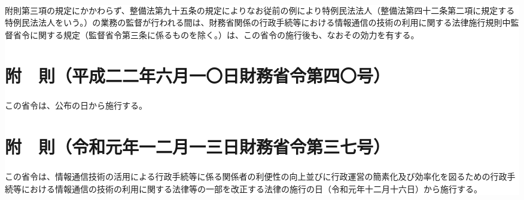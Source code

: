 附則第三項の規定にかかわらず、整備法第九十五条の規定によりなお従前の例により特例民法法人（整備法第四十二条第二項に規定する特例民法法人をいう。）の業務の監督が行われる間は、財務省関係の行政手続等における情報通信の技術の利用に関する法律施行規則中監督省令に関する規定（監督省令第三条に係るものを除く。）は、この省令の施行後も、なおその効力を有する。
# 附　則（平成二二年六月一〇日財務省令第四〇号）
この省令は、公布の日から施行する。
# 附　則（令和元年一二月一三日財務省令第三七号）
この省令は、情報通信技術の活用による行政手続等に係る関係者の利便性の向上並びに行政運営の簡素化及び効率化を図るための行政手続等における情報通信の技術の利用に関する法律等の一部を改正する法律の施行の日（令和元年十二月十六日）から施行する。
